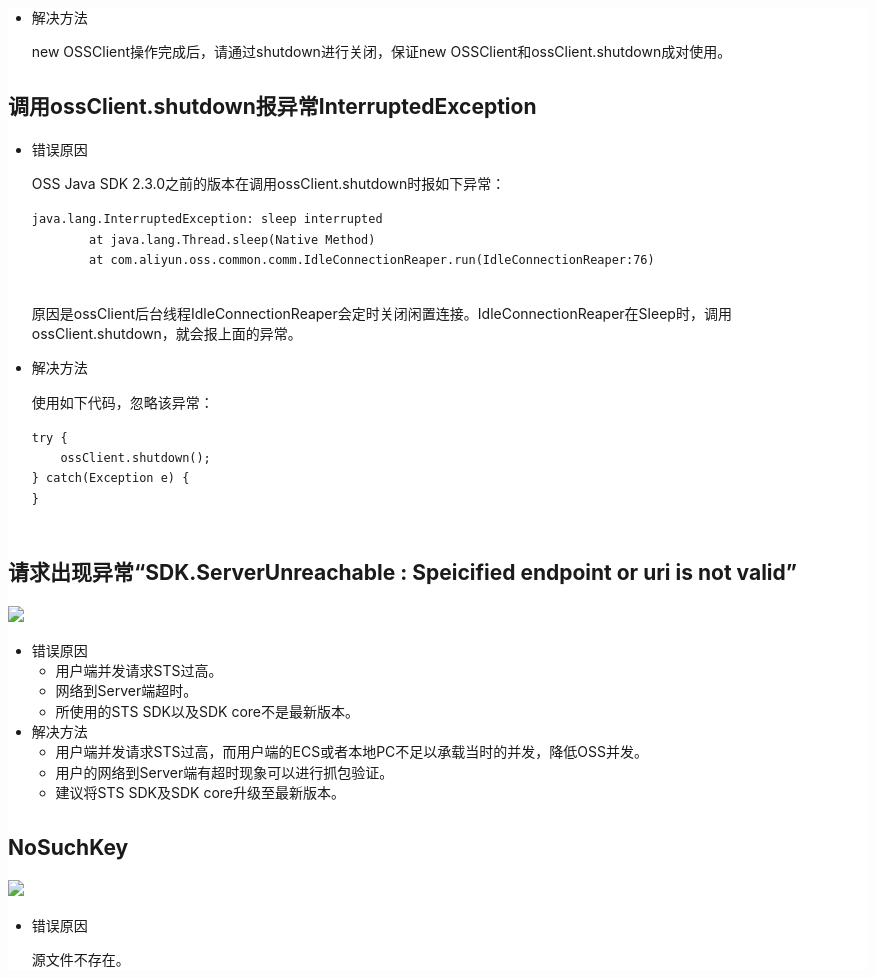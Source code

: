 -   解决方法

    new OSSClient操作完成后，请通过shutdown进行关闭，保证new OSSClient和ossClient.shutdown成对使用。


## 调用ossClient.shutdown报异常InterruptedException

-   错误原因

    OSS Java SDK 2.3.0之前的版本在调用ossClient.shutdown时报如下异常：

    ```
    java.lang.InterruptedException: sleep interrupted
            at java.lang.Thread.sleep(Native Method)
            at com.aliyun.oss.common.comm.IdleConnectionReaper.run(IdleConnectionReaper:76)
                        
    ```

    原因是ossClient后台线程IdleConnectionReaper会定时关闭闲置连接。IdleConnectionReaper在Sleep时，调用ossClient.shutdown，就会报上面的异常。

-   解决方法

    使用如下代码，忽略该异常：

    ```
    try {
        ossClient.shutdown();
    } catch(Exception e) {
    }
                        
    ```


## 请求出现异常“SDK.ServerUnreachable : Speicified endpoint or uri is not valid”

![](https://static-aliyun-doc.oss-accelerate.aliyuncs.com/assets/img/zh-CN/0113749951/p38848.png)

-   错误原因
    -   用户端并发请求STS过高。
    -   网络到Server端超时。
    -   所使用的STS SDK以及SDK core不是最新版本。
-   解决方法
    -   用户端并发请求STS过高，而用户端的ECS或者本地PC不足以承载当时的并发，降低OSS并发。
    -   用户的网络到Server端有超时现象可以进行抓包验证。
    -   建议将STS SDK及SDK core升级至最新版本。

## NoSuchKey

![](https://static-aliyun-doc.oss-accelerate.aliyuncs.com/assets/img/zh-CN/1113749951/p38849.jpg)

-   错误原因

    源文件不存在。

